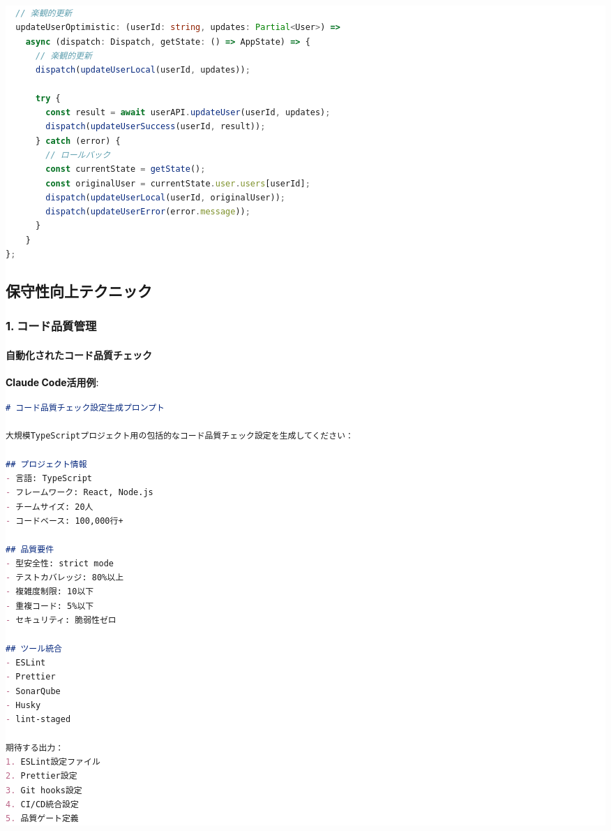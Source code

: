 ```typescript
  // 楽観的更新
  updateUserOptimistic: (userId: string, updates: Partial<User>) => 
    async (dispatch: Dispatch, getState: () => AppState) => {
      // 楽観的更新
      dispatch(updateUserLocal(userId, updates));
      
      try {
        const result = await userAPI.updateUser(userId, updates);
        dispatch(updateUserSuccess(userId, result));
      } catch (error) {
        // ロールバック
        const currentState = getState();
        const originalUser = currentState.user.users[userId];
        dispatch(updateUserLocal(userId, originalUser));
        dispatch(updateUserError(error.message));
      }
    }
};
```

## 保守性向上テクニック

### 1. コード品質管理

#### 自動化されたコード品質チェック

**Claude Code活用例**:
```markdown
# コード品質チェック設定生成プロンプト

大規模TypeScriptプロジェクト用の包括的なコード品質チェック設定を生成してください：

## プロジェクト情報
- 言語: TypeScript
- フレームワーク: React, Node.js
- チームサイズ: 20人
- コードベース: 100,000行+

## 品質要件
- 型安全性: strict mode
- テストカバレッジ: 80%以上
- 複雑度制限: 10以下
- 重複コード: 5%以下
- セキュリティ: 脆弱性ゼロ

## ツール統合
- ESLint
- Prettier
- SonarQube
- Husky
- lint-staged

期待する出力：
1. ESLint設定ファイル
2. Prettier設定
3. Git hooks設定
4. CI/CD統合設定
5. 品質ゲート定義
```
